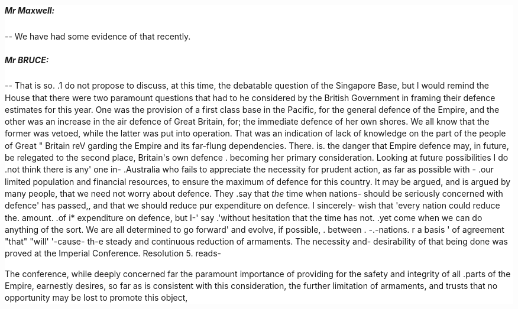 ##### Mr Maxwell:

-- We have had some evidence of that recently. 

##### Mr BRUCE:

-- That is so. .1 do not propose to discuss, at this time, the debatable question of the Singapore Base, but I would remind the House that there were two paramount questions that had to he considered  by  the British Government in framing their defence estimates for this year. One was the provision of a first class base in the Pacific, for the general defence of the Empire, and the other was an increase in the air defence of Great Britain, for; the immediate defence of her own shores. We all know that  the  former was vetoed, while the latter was put into operation. That was an indication of lack of knowledge on the part of the people of Great " Britain reV  garding  the Empire and its far-flung dependencies. There. is. the danger that Empire defence may, in future, be relegated to the second place, Britain's own defence . becoming her primary  consideration.  Looking at future possibilities I do .not think there is any' one in- .Australia who fails to appreciate the necessity for prudent action, as far as possible with - .our limited population and financial resources, to ensure the maximum of defence for this country. It may be argued, and is argued by many people, that we need not worry about defence. They .say that  *the*  time when nations- should be seriously concerned with defence' has passed,, and that we should reduce pur expenditure on defence. I sincerely- wish that 'every nation could reduce the. amount. .of i* expenditure on defence, but I-' say .'without hesitation that the time has not. .yet come when we can do anything of the sort. We are all determined  to go  forward' and  evolve,  if possible, . between . -.-nations. r a basis ' of agreement "that" "will' '-cause- th-e steady and continuous reduction of armaments. The necessity and- desirability of that being done was proved at the Imperial Conference. Resolution 5. reads- 

The conference, while deeply concerned far the paramount importance of providing for the safety and integrity of all .parts of the Empire, earnestly desires, so far as is consistent  with  this consideration, the further limitation of armaments, and trusts that no opportunity may be lost to promote this object, 
